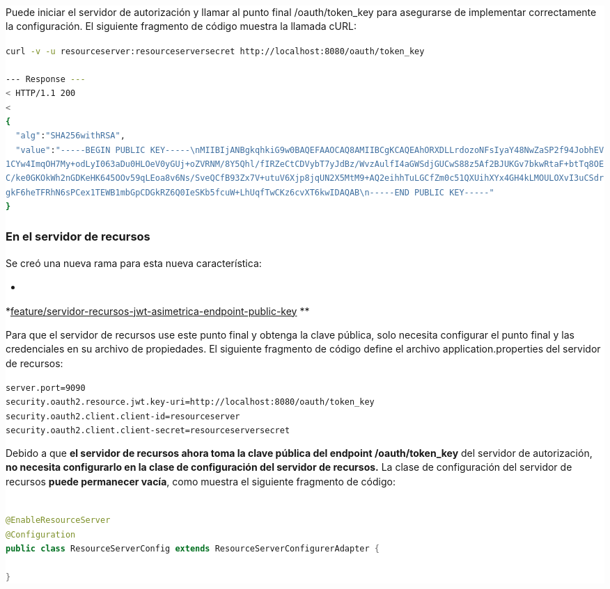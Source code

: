 Puede iniciar el servidor de autorización y llamar al punto final /oauth/token_key para asegurarse de implementar
correctamente la configuración. El siguiente fragmento de código muestra la llamada cURL:

````bash
curl -v -u resourceserver:resourceserversecret http://localhost:8080/oauth/token_key

--- Response ---
< HTTP/1.1 200
<
{ 
  "alg":"SHA256withRSA",
  "value":"-----BEGIN PUBLIC KEY-----\nMIIBIjANBgkqhkiG9w0BAQEFAAOCAQ8AMIIBCgKCAQEAhORXDLLrdozoNFsIyaY48NwZaSP2f94JobhEV1CYw4ImqOH7My+odLyI063aDu0HLOeV0yGUj+oZVRNM/8Y5Qhl/fIRZeCtCDVybT7yJdBz/WvzAulfI4aGWSdjGUCwS88z5Af2BJUKGv7bkwRtaF+btTq8OEC/ke0GKOkWh2nGDKeHK645OOv59qLEoa8v6Ns/SveQCfB93Zx7V+utuV6Xjp8jqUN2X5MtM9+AQ2eihhTuLGCfZm0c51QXUihXYx4GH4kLMOULOXvI3uCSdrgkF6heTFRhN6sPCex1TEWB1mbGpCDGkRZ6Q0IeSKb5fcuW+LhUqfTwCKz6cvXT6kwIDAQAB\n-----END PUBLIC KEY-----"
}
````

### En el servidor de recursos

Se creó una nueva rama para esta nueva característica:

*

*[feature/servidor-recursos-jwt-asimetrica-endpoint-public-key](https://github.com/magadiflo/spring-security-in-action-2020-cap-15-jwt-resource-server.git)
**

Para que el servidor de recursos use este punto final y obtenga la clave pública, solo necesita configurar el punto
final y las credenciales en su archivo de propiedades. El siguiente fragmento de código define el archivo
application.properties del servidor de recursos:

````properties
server.port=9090
security.oauth2.resource.jwt.key-uri=http://localhost:8080/oauth/token_key
security.oauth2.client.client-id=resourceserver
security.oauth2.client.client-secret=resourceserversecret
````

Debido a que **el servidor de recursos ahora toma la clave pública del endpoint /oauth/token_key** del servidor de
autorización, **no necesita configurarlo en la clase de configuración del servidor de recursos.** La clase de
configuración del servidor de recursos **puede permanecer vacía**, como muestra el siguiente fragmento de código:

````java

@EnableResourceServer
@Configuration
public class ResourceServerConfig extends ResourceServerConfigurerAdapter {

}
````
